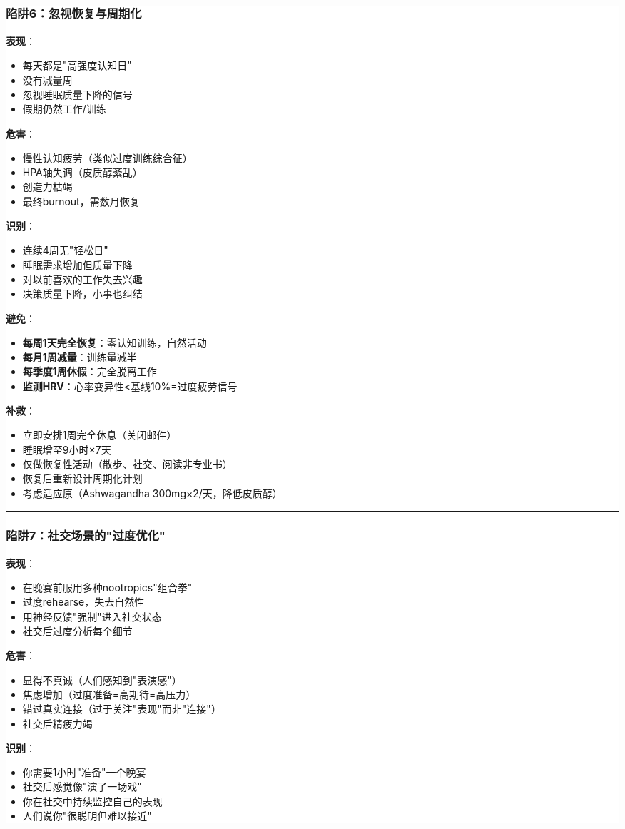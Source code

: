 
### 陷阱6：忽视恢复与周期化

**表现**：
- 每天都是"高强度认知日"
- 没有减量周
- 忽视睡眠质量下降的信号
- 假期仍然工作/训练

**危害**：
- 慢性认知疲劳（类似过度训练综合征）
- HPA轴失调（皮质醇紊乱）
- 创造力枯竭
- 最终burnout，需数月恢复

**识别**：
- 连续4周无"轻松日"
- 睡眠需求增加但质量下降
- 对以前喜欢的工作失去兴趣
- 决策质量下降，小事也纠结

**避免**：
- **每周1天完全恢复**：零认知训练，自然活动
- **每月1周减量**：训练量减半
- **每季度1周休假**：完全脱离工作
- **监测HRV**：心率变异性<基线10%=过度疲劳信号

**补救**：
- 立即安排1周完全休息（关闭邮件）
- 睡眠增至9小时×7天
- 仅做恢复性活动（散步、社交、阅读非专业书）
- 恢复后重新设计周期化计划
- 考虑适应原（Ashwagandha 300mg×2/天，降低皮质醇）

---

### 陷阱7：社交场景的"过度优化"

**表现**：
- 在晚宴前服用多种nootropics"组合拳"
- 过度rehearse，失去自然性
- 用神经反馈"强制"进入社交状态
- 社交后过度分析每个细节

**危害**：
- 显得不真诚（人们感知到"表演感"）
- 焦虑增加（过度准备=高期待=高压力）
- 错过真实连接（过于关注"表现"而非"连接"）
- 社交后精疲力竭

**识别**：
- 你需要1小时"准备"一个晚宴
- 社交后感觉像"演了一场戏"
- 你在社交中持续监控自己的表现
- 人们说你"很聪明但难以接近"

